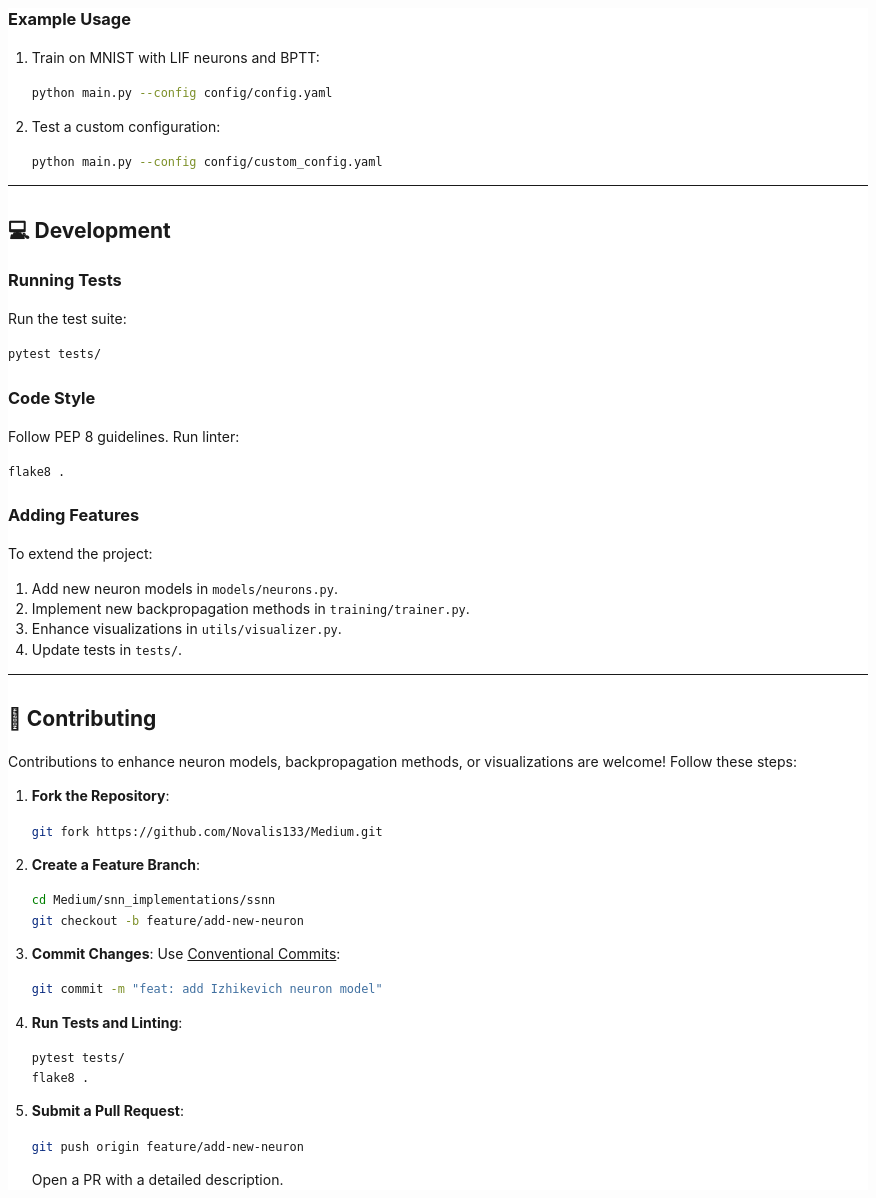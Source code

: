 ### Example Usage
1. Train on MNIST with LIF neurons and BPTT:
   ```bash
   python main.py --config config/config.yaml
   ```
2. Test a custom configuration:
   ```bash
   python main.py --config config/custom_config.yaml
   ```

---

## 💻 Development

### Running Tests
Run the test suite:
```bash
pytest tests/
```

### Code Style
Follow PEP 8 guidelines. Run linter:
```bash
flake8 .
```

### Adding Features
To extend the project:
1. Add new neuron models in `models/neurons.py`.
2. Implement new backpropagation methods in `training/trainer.py`.
3. Enhance visualizations in `utils/visualizer.py`.
4. Update tests in `tests/`.

---

## 🤝 Contributing

Contributions to enhance neuron models, backpropagation methods, or visualizations are welcome! Follow these steps:
1. **Fork the Repository**:
   ```bash
   git fork https://github.com/Novalis133/Medium.git
   ```
2. **Create a Feature Branch**:
   ```bash
   cd Medium/snn_implementations/ssnn
   git checkout -b feature/add-new-neuron
   ```
3. **Commit Changes**:
   Use [Conventional Commits](https://www.conventionalcommits.org/):
   ```bash
   git commit -m "feat: add Izhikevich neuron model"
   ```
4. **Run Tests and Linting**:
   ```bash
   pytest tests/
   flake8 .
   ```
5. **Submit a Pull Request**:
   ```bash
   git push origin feature/add-new-neuron
   ```
   Open a PR with a detailed description.

